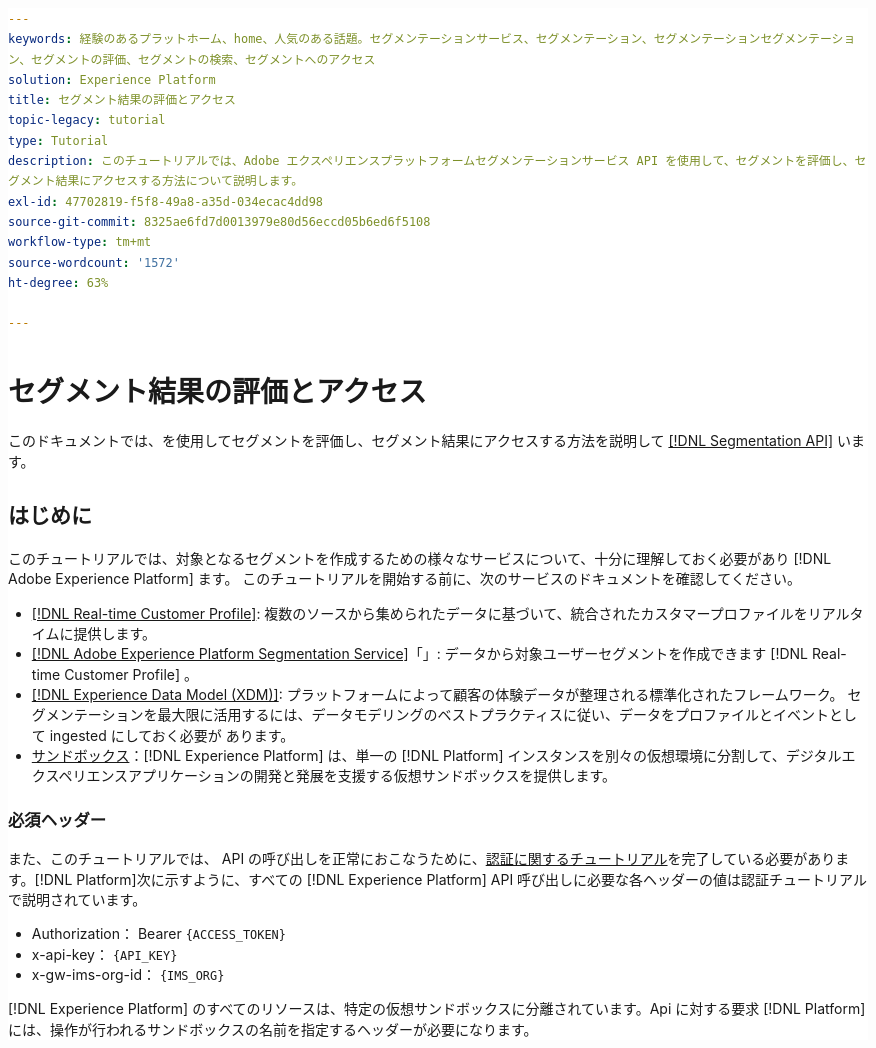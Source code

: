 ```yaml
---
keywords: 経験のあるプラットホーム、home、人気のある話題。セグメンテーションサービス、セグメンテーション、セグメンテーションセグメンテーション、セグメントの評価、セグメントの検索、セグメントへのアクセス
solution: Experience Platform
title: セグメント結果の評価とアクセス
topic-legacy: tutorial
type: Tutorial
description: このチュートリアルでは、Adobe エクスペリエンスプラットフォームセグメンテーションサービス API を使用して、セグメントを評価し、セグメント結果にアクセスする方法について説明します。
exl-id: 47702819-f5f8-49a8-a35d-034ecac4dd98
source-git-commit: 8325ae6fd7d0013979e80d56eccd05b6ed6f5108
workflow-type: tm+mt
source-wordcount: '1572'
ht-degree: 63%

---
```


# セグメント結果の評価とアクセス

このドキュメントでは、を使用してセグメントを評価し、セグメント結果にアクセスする方法を説明して [[!DNL Segmentation API]](../api/getting-started.md) います。

## はじめに

このチュートリアルでは、対象となるセグメントを作成するための様々なサービスについて、十分に理解しておく必要があり [!DNL Adobe Experience Platform] ます。 このチュートリアルを開始する前に、次のサービスのドキュメントを確認してください。

- [[!DNL Real-time Customer Profile]](../../profile/home.md): 複数のソースから集められたデータに基づいて、統合されたカスタマープロファイルをリアルタイムに提供します。
- [[!DNL Adobe Experience Platform Segmentation Service]](../home.md)「」: データから対象ユーザーセグメントを作成できます [!DNL Real-time Customer Profile] 。
- [[!DNL Experience Data Model (XDM)]](../../xdm/home.md): プラットフォームによって顧客の体験データが整理される標準化されたフレームワーク。 セグメンテーションを最大限に活用するには、データモデリングのベストプラクティスに従い、データをプロファイルとイベントとして ingested にしておく必要が [ ](../../xdm/schema/best-practices.md) あります。
- [サンドボックス](../../sandboxes/home.md)：[!DNL Experience Platform] は、単一の [!DNL Platform] インスタンスを別々の仮想環境に分割して、デジタルエクスペリエンスアプリケーションの開発と発展を支援する仮想サンドボックスを提供します。

### 必須ヘッダー

また、このチュートリアルでは、 API の呼び出しを正常におこなうために、[認証に関するチュートリアル](https://experienceleague.adobe.com/docs/experience-platform/landing/platform-apis/api-authentication.html?lang=ja#platform-apis)を完了している必要があります。[!DNL Platform]次に示すように、すべての [!DNL Experience Platform] API 呼び出しに必要な各ヘッダーの値は認証チュートリアルで説明されています。

- Authorization： Bearer `{ACCESS_TOKEN}`
- x-api-key： `{API_KEY}`
- x-gw-ims-org-id： `{IMS_ORG}`

[!DNL Experience Platform] のすべてのリソースは、特定の仮想サンドボックスに分離されています。Api に対する要求 [!DNL Platform] には、操作が行われるサンドボックスの名前を指定するヘッダーが必要になります。
